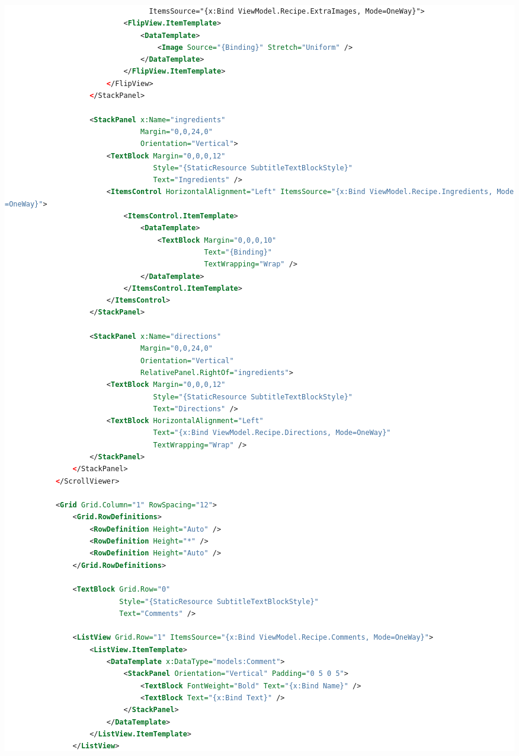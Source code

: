```xml
                                  ItemsSource="{x:Bind ViewModel.Recipe.ExtraImages, Mode=OneWay}">
                            <FlipView.ItemTemplate>
                                <DataTemplate>
                                    <Image Source="{Binding}" Stretch="Uniform" />
                                </DataTemplate>
                            </FlipView.ItemTemplate>
                        </FlipView>
                    </StackPanel>

                    <StackPanel x:Name="ingredients"
                                Margin="0,0,24,0"
                                Orientation="Vertical">
                        <TextBlock Margin="0,0,0,12"
                                   Style="{StaticResource SubtitleTextBlockStyle}"
                                   Text="Ingredients" />
                        <ItemsControl HorizontalAlignment="Left" ItemsSource="{x:Bind ViewModel.Recipe.Ingredients, Mode=OneWay}">
                            <ItemsControl.ItemTemplate>
                                <DataTemplate>
                                    <TextBlock Margin="0,0,0,10"
                                               Text="{Binding}"
                                               TextWrapping="Wrap" />
                                </DataTemplate>
                            </ItemsControl.ItemTemplate>
                        </ItemsControl>
                    </StackPanel>

                    <StackPanel x:Name="directions"
                                Margin="0,0,24,0"
                                Orientation="Vertical"
                                RelativePanel.RightOf="ingredients">
                        <TextBlock Margin="0,0,0,12"
                                   Style="{StaticResource SubtitleTextBlockStyle}"
                                   Text="Directions" />
                        <TextBlock HorizontalAlignment="Left"
                                   Text="{x:Bind ViewModel.Recipe.Directions, Mode=OneWay}"
                                   TextWrapping="Wrap" />
                    </StackPanel>
                </StackPanel>
            </ScrollViewer>

            <Grid Grid.Column="1" RowSpacing="12">
                <Grid.RowDefinitions>
                    <RowDefinition Height="Auto" />
                    <RowDefinition Height="*" />
                    <RowDefinition Height="Auto" />
                </Grid.RowDefinitions>

                <TextBlock Grid.Row="0"
                           Style="{StaticResource SubtitleTextBlockStyle}"
                           Text="Comments" />

                <ListView Grid.Row="1" ItemsSource="{x:Bind ViewModel.Recipe.Comments, Mode=OneWay}">
                    <ListView.ItemTemplate>
                        <DataTemplate x:DataType="models:Comment">
                            <StackPanel Orientation="Vertical" Padding="0 5 0 5">
                                <TextBlock FontWeight="Bold" Text="{x:Bind Name}" />
                                <TextBlock Text="{x:Bind Text}" />
                            </StackPanel>
                        </DataTemplate>
                    </ListView.ItemTemplate>
                </ListView>
```